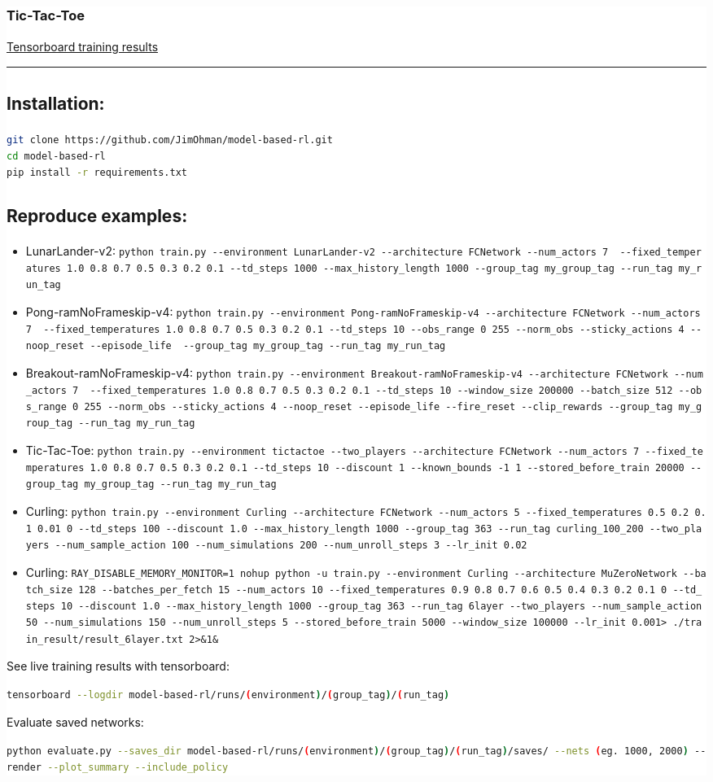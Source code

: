 ### Tic-Tac-Toe

[Tensorboard training results](https://github.com/JimOhman/model-based-rl/blob/master/data/TicTacToe/tensorboard.png)

---
## Installation:
```bash
git clone https://github.com/JimOhman/model-based-rl.git
cd model-based-rl
pip install -r requirements.txt
```

## Reproduce examples:

* LunarLander-v2: ```python train.py --environment LunarLander-v2 --architecture FCNetwork --num_actors 7 
--fixed_temperatures 1.0 0.8 0.7 0.5 0.3 0.2 0.1 --td_steps 1000 --max_history_length 1000 --group_tag my_group_tag --run_tag my_run_tag```

* Pong-ramNoFrameskip-v4: ```python train.py --environment Pong-ramNoFrameskip-v4 --architecture FCNetwork --num_actors 7 
--fixed_temperatures 1.0 0.8 0.7 0.5 0.3 0.2 0.1 --td_steps 10 --obs_range 0 255 --norm_obs --sticky_actions 4 --noop_reset --episode_life  --group_tag my_group_tag --run_tag my_run_tag```

* Breakout-ramNoFrameskip-v4: ```python train.py --environment Breakout-ramNoFrameskip-v4 --architecture FCNetwork --num_actors 7 
--fixed_temperatures 1.0 0.8 0.7 0.5 0.3 0.2 0.1 --td_steps 10 --window_size 200000 --batch_size 512 --obs_range 0 255 --norm_obs --sticky_actions 4 --noop_reset --episode_life --fire_reset --clip_rewards --group_tag my_group_tag --run_tag my_run_tag```

* Tic-Tac-Toe: ```python train.py --environment tictactoe --two_players --architecture FCNetwork --num_actors 7 --fixed_temperatures 1.0 0.8 0.7 0.5 0.3 0.2 0.1 --td_steps 10 --discount 1 --known_bounds -1 1 --stored_before_train 20000 --group_tag my_group_tag --run_tag my_run_tag```
* Curling: ```python train.py --environment Curling --architecture FCNetwork --num_actors 5 --fixed_temperatures 0.5 0.2 0.1 0.01 0 --td_steps 100 --discount 1.0 --max_history_length 1000 --group_tag 363 --run_tag curling_100_200 --two_players --num_sample_action 100 --num_simulations 200 --num_unroll_steps 3 --lr_init 0.02```
* Curling: ```RAY_DISABLE_MEMORY_MONITOR=1 nohup python -u train.py --environment Curling --architecture MuZeroNetwork --batch_size 128 --batches_per_fetch 15 --num_actors 10 --fixed_temperatures 0.9 0.8 0.7 0.6 0.5 0.4 0.3 0.2 0.1 0 --td_steps 10 --discount 1.0 --max_history_length 1000 --group_tag 363 --run_tag 6layer --two_players --num_sample_action 50 --num_simulations 150 --num_unroll_steps 5 --stored_before_train 5000 --window_size 100000 --lr_init 0.001> ./train_result/result_6layer.txt 2>&1&```

See live training results with tensorboard:
```bash
tensorboard --logdir model-based-rl/runs/(environment)/(group_tag)/(run_tag)
```

Evaluate saved networks:
```bash
python evaluate.py --saves_dir model-based-rl/runs/(environment)/(group_tag)/(run_tag)/saves/ --nets (eg. 1000, 2000) --render --plot_summary --include_policy
```
